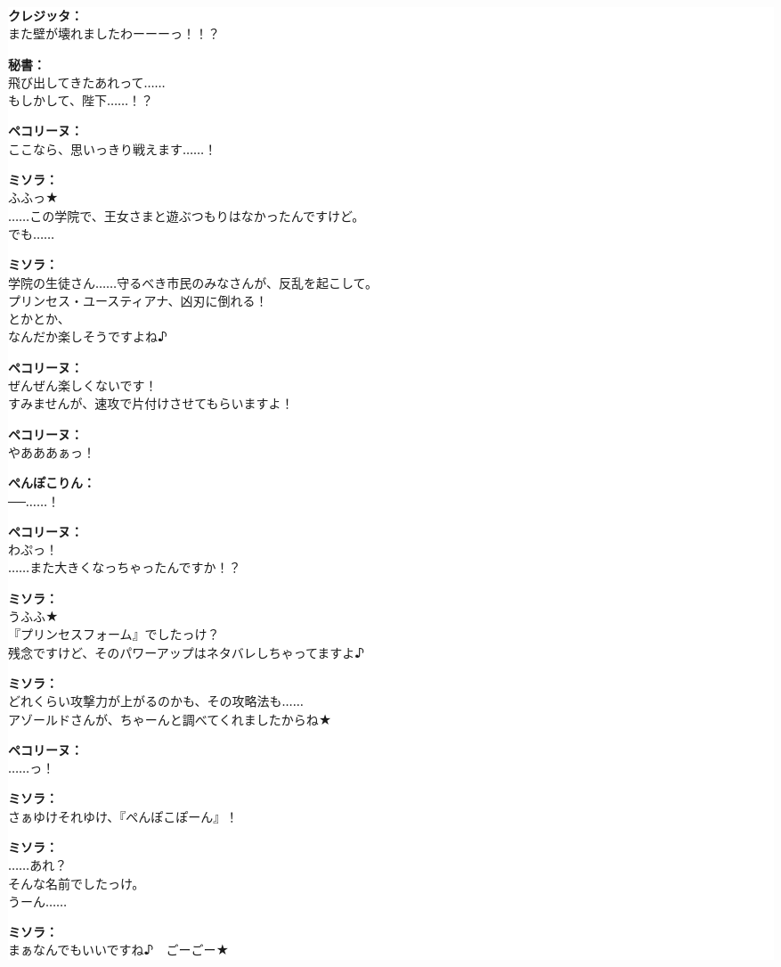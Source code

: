 **クレジッタ：**  
また壁が壊れましたわーーーっ！！？  
  
**秘書：**  
飛び出してきたあれって……  
もしかして、陛下……！？  
  
**ペコリーヌ：**  
ここなら、思いっきり戦えます……！  
  
**ミソラ：**  
ふふっ★  
……この学院で、王女さまと遊ぶつもりはなかったんですけど。  
でも……  
  
**ミソラ：**  
学院の生徒さん……守るべき市民のみなさんが、反乱を起こして。  
プリンセス・ユースティアナ、凶刃に倒れる！  
とかとか、  
なんだか楽しそうですよね♪  
  
**ペコリーヌ：**  
ぜんぜん楽しくないです！  
すみませんが、速攻で片付けさせてもらいますよ！  
  
**ペコリーヌ：**  
やあああぁっ！  
  
**ぺんぽこりん：**  
──……！  
  
**ペコリーヌ：**  
わぷっ！  
……また大きくなっちゃったんですか！？  
  
**ミソラ：**  
うふふ★  
『プリンセスフォーム』でしたっけ？  
残念ですけど、そのパワーアップはネタバレしちゃってますよ♪  
  
**ミソラ：**  
どれくらい攻撃力が上がるのかも、その攻略法も……  
アゾールドさんが、ちゃーんと調べてくれましたからね★  
  
**ペコリーヌ：**  
……っ！  
  
**ミソラ：**  
さぁゆけそれゆけ、『ぺんぽこぽーん』！  
  
**ミソラ：**  
……あれ？  
そんな名前でしたっけ。  
うーん……  
  
**ミソラ：**  
まぁなんでもいいですね♪　ごーごー★  
  